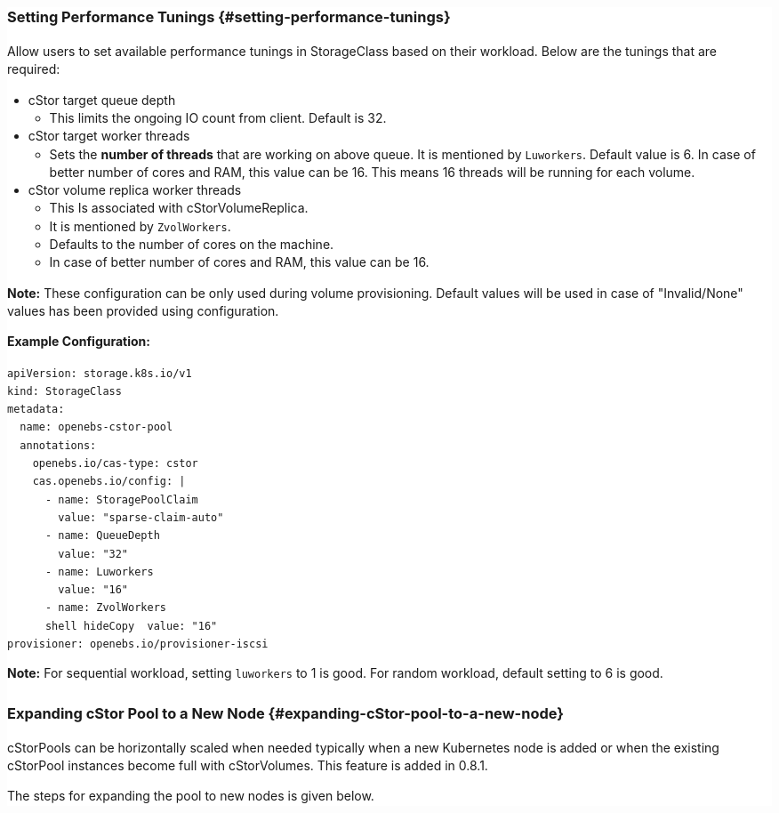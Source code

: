 ```shell hideCopy
```

### Setting Performance Tunings {#setting-performance-tunings}

Allow users to set available performance tunings in StorageClass based on their workload. Below are the tunings that are required:

- cStor target queue depth
  - This limits the ongoing IO count from client. Default is 32.
- cStor target worker threads
  - Sets the **number of threads** that are working on above queue. It is mentioned by `Luworkers`. Default value is 6. In case of better number of cores and RAM, this value can be 16. This means 16 threads will be running for each volume. 
- cStor volume replica worker threads
  - This Is associated with cStorVolumeReplica.
  - It is mentioned by `ZvolWorkers`.
  - Defaults to the number of cores on the machine.
  - In case of better number of cores and RAM, this value can be 16.

**Note:**  These configuration can be only used during volume provisioning. Default values will be used in case of "Invalid/None" values has been provided using configuration.

**Example Configuration:**

```
apiVersion: storage.k8s.io/v1
kind: StorageClass
metadata:
  name: openebs-cstor-pool
  annotations:
    openebs.io/cas-type: cstor
    cas.openebs.io/config: |
      - name: StoragePoolClaim
        value: "sparse-claim-auto"
      - name: QueueDepth
        value: "32"
      - name: Luworkers
        value: "16"
      - name: ZvolWorkers
      shell hideCopy  value: "16"
provisioner: openebs.io/provisioner-iscsi
```

**Note:** For sequential workload, setting `luworkers` to 1 is good. For random workload, default setting to 6 is good.

### Expanding cStor Pool to a New Node {#expanding-cStor-pool-to-a-new-node}

cStorPools can be horizontally scaled when needed typically when a new Kubernetes node is added or when the existing cStorPool instances become full with cStorVolumes. This feature is added in 0.8.1.

The steps for expanding the pool to new nodes is given below. 
